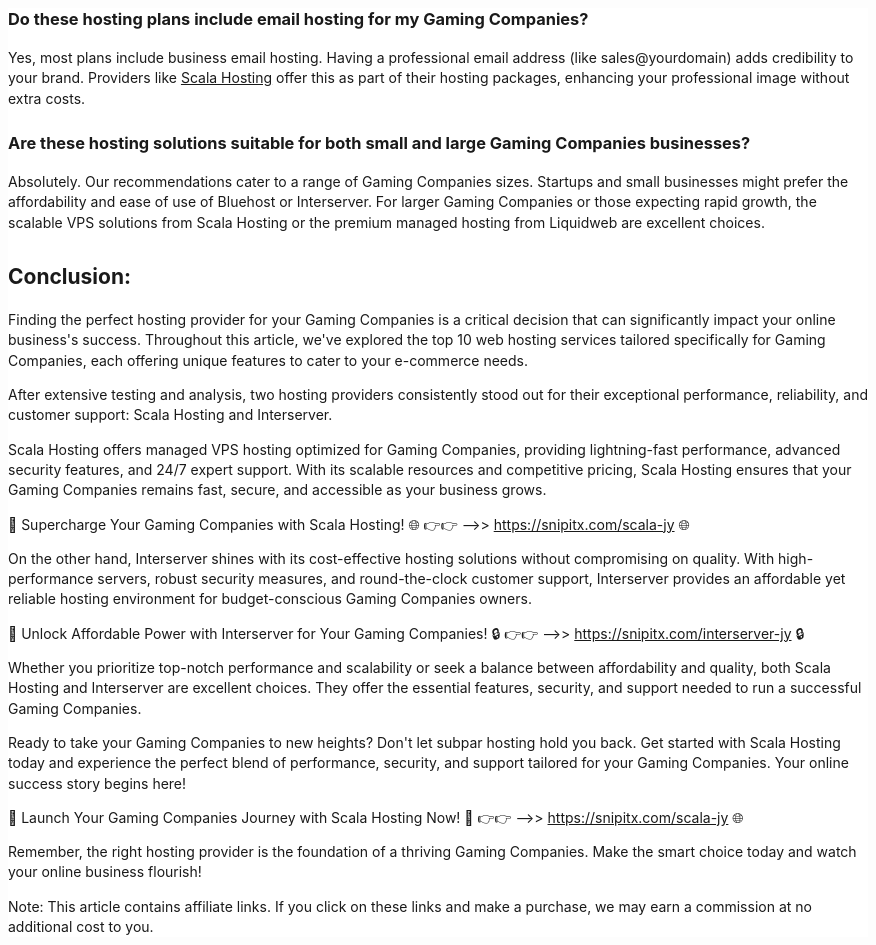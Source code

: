 ### Do these hosting plans include email hosting for my Gaming Companies? 
Yes, most plans include business email hosting. Having a professional email address (like sales@yourdomain) adds credibility to your brand. Providers like [Scala Hosting](https://snipitx.com/scala-jy) offer this as part of their hosting packages, enhancing your professional image without extra costs.

### Are these hosting solutions suitable for both small and large Gaming Companies businesses? 
Absolutely. Our recommendations cater to a range of Gaming Companies sizes. Startups and small businesses might prefer the affordability and ease of use of Bluehost or Interserver. For larger Gaming Companies or those expecting rapid growth, the scalable VPS solutions from Scala Hosting or the premium managed hosting from Liquidweb are excellent choices.

## Conclusion:

Finding the perfect hosting provider for your Gaming Companies is a critical decision that can significantly impact your online business's success. Throughout this article, we've explored the top 10 web hosting services tailored specifically for Gaming Companies, each offering unique features to cater to your e-commerce needs.

After extensive testing and analysis, two hosting providers consistently stood out for their exceptional performance, reliability, and customer support: Scala Hosting and Interserver.

Scala Hosting offers managed VPS hosting optimized for Gaming Companies, providing lightning-fast performance, advanced security features, and 24/7 expert support. With its scalable resources and competitive pricing, Scala Hosting ensures that your Gaming Companies remains fast, secure, and accessible as your business grows.

🚀 Supercharge Your Gaming Companies with Scala Hosting! 🌐
👉👉 -->> https://snipitx.com/scala-jy 🌐

On the other hand, Interserver shines with its cost-effective hosting solutions without compromising on quality. With high-performance servers, robust security measures, and round-the-clock customer support, Interserver provides an affordable yet reliable hosting environment for budget-conscious Gaming Companies owners.

💸 Unlock Affordable Power with Interserver for Your Gaming Companies! 🔒
👉👉 -->> https://snipitx.com/interserver-jy 🔒

Whether you prioritize top-notch performance and scalability or seek a balance between affordability and quality, both Scala Hosting and Interserver are excellent choices. They offer the essential features, security, and support needed to run a successful Gaming Companies.

Ready to take your Gaming Companies to new heights? Don't let subpar hosting hold you back. Get started with Scala Hosting today and experience the perfect blend of performance, security, and support tailored for your Gaming Companies. Your online success story begins here!

🚀 Launch Your Gaming Companies Journey with Scala Hosting Now! 🌟
👉👉 -->> https://snipitx.com/scala-jy 🌐

Remember, the right hosting provider is the foundation of a thriving Gaming Companies. Make the smart choice today and watch your online business flourish!

Note: This article contains affiliate links. If you click on these links and make a purchase, we may earn a commission at no additional cost to you.